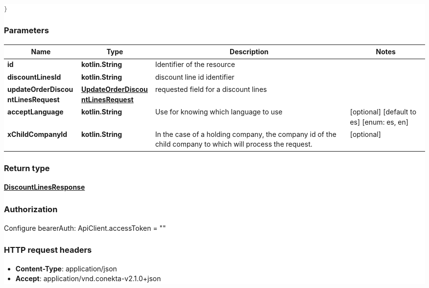 ```kotlin
}
```

### Parameters

Name | Type | Description  | Notes
------------- | ------------- | ------------- | -------------
 **id** | **kotlin.String**| Identifier of the resource |
 **discountLinesId** | **kotlin.String**| discount line id identifier |
 **updateOrderDiscountLinesRequest** | [**UpdateOrderDiscountLinesRequest**](UpdateOrderDiscountLinesRequest.md)| requested field for a discount lines |
 **acceptLanguage** | **kotlin.String**| Use for knowing which language to use | [optional] [default to es] [enum: es, en]
 **xChildCompanyId** | **kotlin.String**| In the case of a holding company, the company id of the child company to which will process the request. | [optional]

### Return type

[**DiscountLinesResponse**](DiscountLinesResponse.md)

### Authorization


Configure bearerAuth:
    ApiClient.accessToken = ""

### HTTP request headers

 - **Content-Type**: application/json
 - **Accept**: application/vnd.conekta-v2.1.0+json

